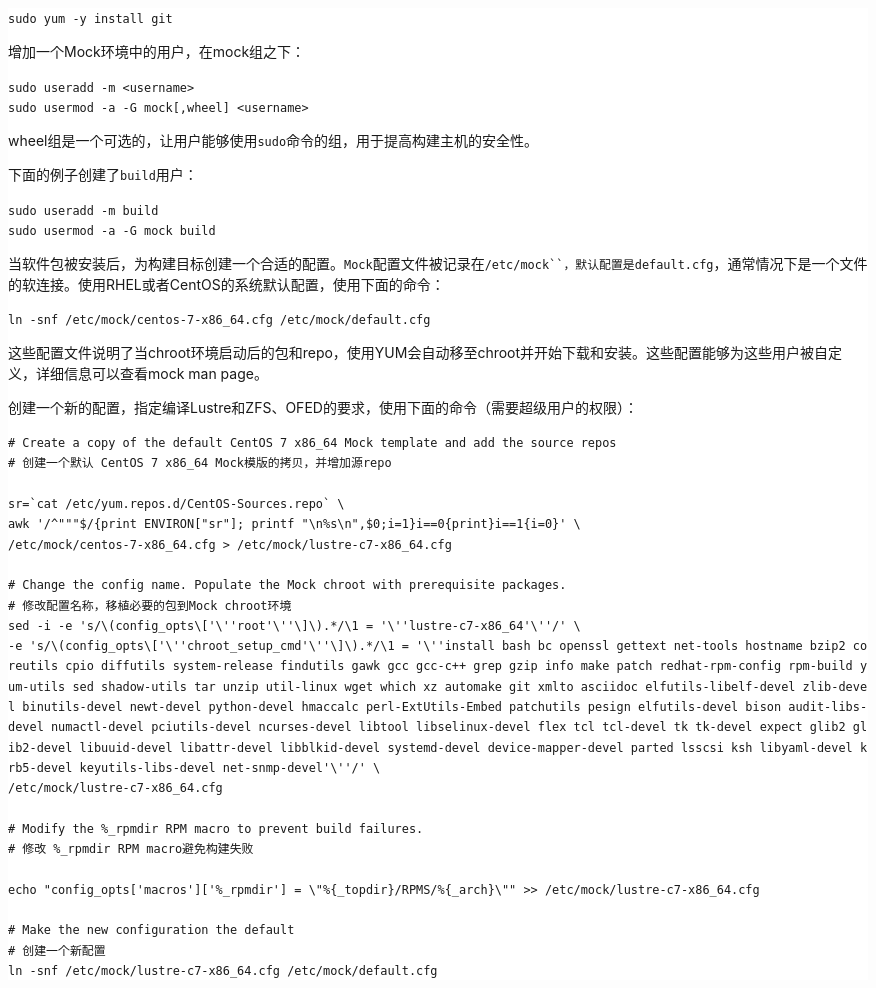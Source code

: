 ```
sudo yum -y install git
```

增加一个Mock环境中的用户，在mock组之下：

```
sudo useradd -m <username>
sudo usermod -a -G mock[,wheel] <username>
```

wheel组是一个可选的，让用户能够使用`sudo`命令的组，用于提高构建主机的安全性。

下面的例子创建了`build`用户：

```
sudo useradd -m build
sudo usermod -a -G mock build
```

当软件包被安装后，为构建目标创建一个合适的配置。`Mock`配置文件被记录在`/etc/mock``，默认配置是default.cfg`，通常情况下是一个文件的软连接。使用RHEL或者CentOS的系统默认配置，使用下面的命令：

```
ln -snf /etc/mock/centos-7-x86_64.cfg /etc/mock/default.cfg
```

这些配置文件说明了当chroot环境启动后的包和repo，使用YUM会自动移至chroot并开始下载和安装。这些配置能够为这些用户被自定义，详细信息可以查看mock man page。

创建一个新的配置，指定编译Lustre和ZFS、OFED的要求，使用下面的命令（需要超级用户的权限）：

```
# Create a copy of the default CentOS 7 x86_64 Mock template and add the source repos
# 创建一个默认 CentOS 7 x86_64 Mock模版的拷贝，并增加源repo

sr=`cat /etc/yum.repos.d/CentOS-Sources.repo` \
awk '/^"""$/{print ENVIRON["sr"]; printf "\n%s\n",$0;i=1}i==0{print}i==1{i=0}' \
/etc/mock/centos-7-x86_64.cfg > /etc/mock/lustre-c7-x86_64.cfg
 
# Change the config name. Populate the Mock chroot with prerequisite packages.
# 修改配置名称，移植必要的包到Mock chroot环境
sed -i -e 's/\(config_opts\['\''root'\''\]\).*/\1 = '\''lustre-c7-x86_64'\''/' \
-e 's/\(config_opts\['\''chroot_setup_cmd'\''\]\).*/\1 = '\''install bash bc openssl gettext net-tools hostname bzip2 coreutils cpio diffutils system-release findutils gawk gcc gcc-c++ grep gzip info make patch redhat-rpm-config rpm-build yum-utils sed shadow-utils tar unzip util-linux wget which xz automake git xmlto asciidoc elfutils-libelf-devel zlib-devel binutils-devel newt-devel python-devel hmaccalc perl-ExtUtils-Embed patchutils pesign elfutils-devel bison audit-libs-devel numactl-devel pciutils-devel ncurses-devel libtool libselinux-devel flex tcl tcl-devel tk tk-devel expect glib2 glib2-devel libuuid-devel libattr-devel libblkid-devel systemd-devel device-mapper-devel parted lsscsi ksh libyaml-devel krb5-devel keyutils-libs-devel net-snmp-devel'\''/' \
/etc/mock/lustre-c7-x86_64.cfg
 
# Modify the %_rpmdir RPM macro to prevent build failures.
# 修改 %_rpmdir RPM macro避免构建失败

echo "config_opts['macros']['%_rpmdir'] = \"%{_topdir}/RPMS/%{_arch}\"" >> /etc/mock/lustre-c7-x86_64.cfg
 
# Make the new configuration the default
# 创建一个新配置
ln -snf /etc/mock/lustre-c7-x86_64.cfg /etc/mock/default.cfg
```
